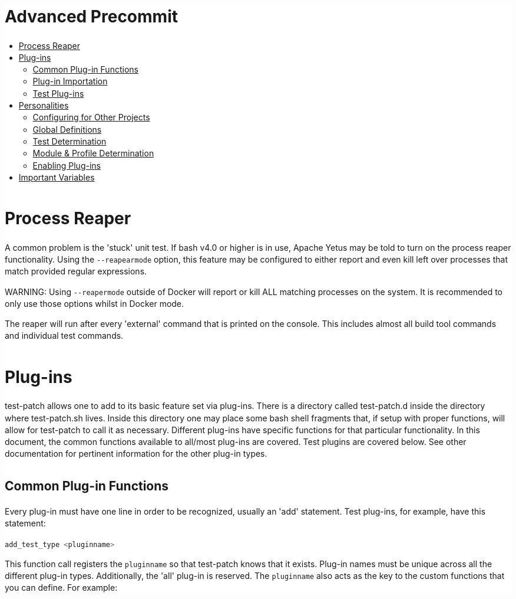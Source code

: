 

# Advanced Precommit



* [Process Reaper](#process-reaper)
* [Plug-ins](#plug-ins)
  * [Common Plug-in Functions](#common-plug-in-functions)
  * [Plug-in Importation](#plug-in-importation)
  * [Test Plug-ins](#test-plug-ins)
* [Personalities](#personalities)
  * [Configuring for Other Projects](#configuring-for-other-projects)
  * [Global Definitions](#global-definitions)
  * [Test Determination](#test-determination)
  * [Module & Profile Determination](#module--profile-determination)
  * [Enabling Plug-ins](#enabling-plug-ins)
* [Important Variables](#important-variables)



# Process Reaper

A common problem is the 'stuck' unit test. If bash v4.0 or higher is in use, Apache Yetus may be told to turn on the process reaper functionality.  Using the `--reapearmode` option, this feature may be configured to either report and even kill left over processes that match provided regular expressions.

  WARNING: Using `--reapermode` outside of Docker will report or kill ALL matching processes on the system.  It is recommended to only use those options whilst in Docker mode.

The reaper will run after every 'external' command that is printed on the console.  This includes almost all build tool commands and individual test commands.

# Plug-ins

test-patch allows one to add to its basic feature set via plug-ins.  There is a directory called test-patch.d inside the directory where test-patch.sh lives.  Inside this directory one may place some bash shell fragments that, if setup with proper functions, will allow for test-patch to call it as necessary.  Different plug-ins have specific functions for that particular functionality.  In this document, the common functions available to all/most plug-ins are covered.  Test plugins are covered below. See other documentation for pertinent information for the other plug-in types.

## Common Plug-in Functions

Every plug-in must have one line in order to be recognized, usually an 'add' statement.  Test plug-ins, for example, have this statement:

```bash
add_test_type <pluginname>
```

This function call registers the `pluginname` so that test-patch knows that it exists.  Plug-in names must be unique across all the different plug-in types.  Additionally, the 'all' plug-in is reserved.  The `pluginname` also acts as the key to the custom functions that you can define. For example:
